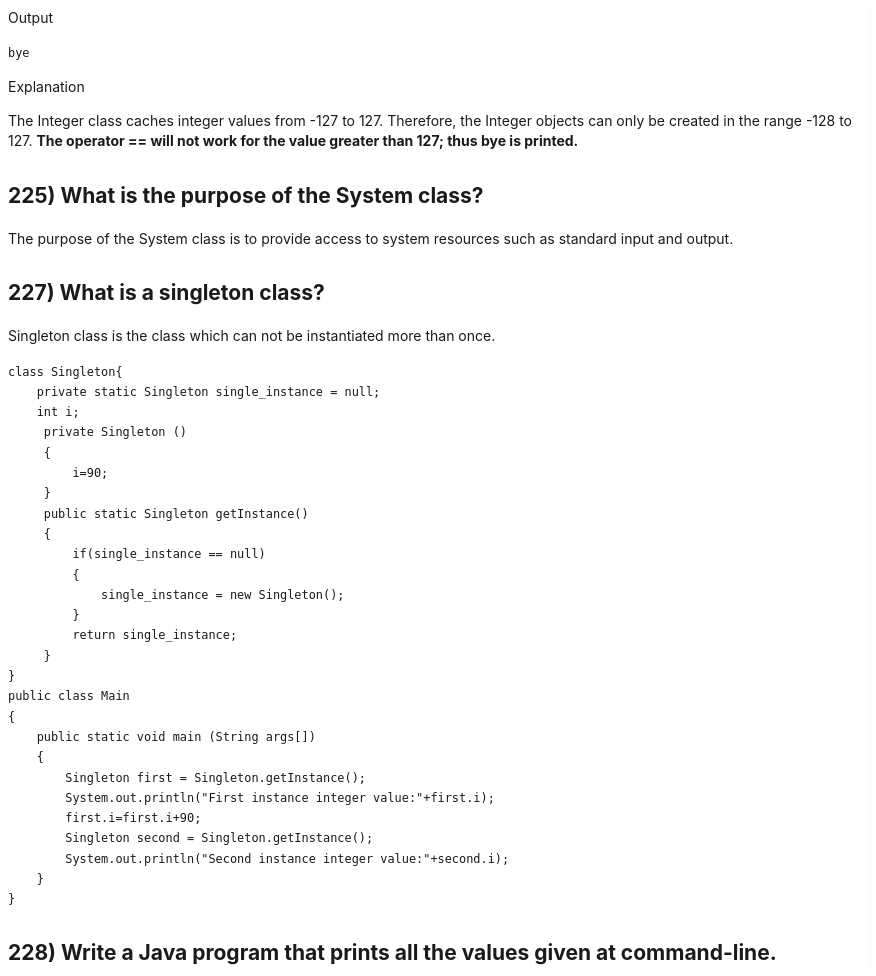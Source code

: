 Output

    bye

Explanation

The Integer class caches integer values from -127 to 127. Therefore, the Integer objects can only be created in the range -128 to 127. **The operator == will not work for the value greater than 127; thus bye is printed.**





## 225) What is the purpose of the System class?

The purpose of the System class is to provide access to system resources such as standard input and output. 



## 227) What is a singleton class?

Singleton class is the class which can not be instantiated more than once. 

    class Singleton{  
        private static Singleton single_instance = null;  
        int i;  
         private Singleton ()  
         {  
             i=90;  
         }  
         public static Singleton getInstance()  
         {  
             if(single_instance == null)  
             {  
                 single_instance = new Singleton();  
             }  
             return single_instance;  
         }  
    }  
    public class Main   
    {  
        public static void main (String args[])  
        {  
            Singleton first = Singleton.getInstance();  
            System.out.println("First instance integer value:"+first.i);  
            first.i=first.i+90;  
            Singleton second = Singleton.getInstance();  
            System.out.println("Second instance integer value:"+second.i);  
        }  
    }  
      

## 228) Write a Java program that prints all the values given at command-line.
